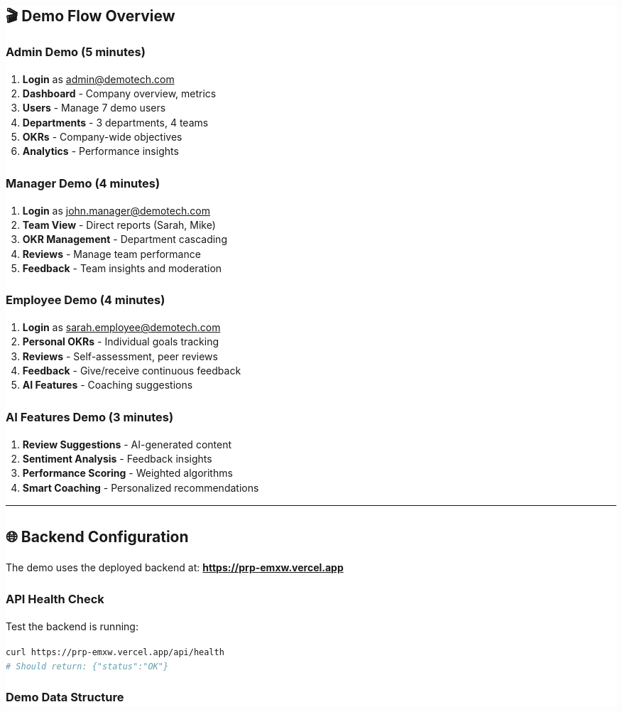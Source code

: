 
## 🎬 Demo Flow Overview

### Admin Demo (5 minutes)

1. **Login** as admin@demotech.com
2. **Dashboard** - Company overview, metrics
3. **Users** - Manage 7 demo users
4. **Departments** - 3 departments, 4 teams
5. **OKRs** - Company-wide objectives
6. **Analytics** - Performance insights

### Manager Demo (4 minutes)

1. **Login** as john.manager@demotech.com
2. **Team View** - Direct reports (Sarah, Mike)
3. **OKR Management** - Department cascading
4. **Reviews** - Manage team performance
5. **Feedback** - Team insights and moderation

### Employee Demo (4 minutes)

1. **Login** as sarah.employee@demotech.com
2. **Personal OKRs** - Individual goals tracking
3. **Reviews** - Self-assessment, peer reviews
4. **Feedback** - Give/receive continuous feedback
5. **AI Features** - Coaching suggestions

### AI Features Demo (3 minutes)

1. **Review Suggestions** - AI-generated content
2. **Sentiment Analysis** - Feedback insights
3. **Performance Scoring** - Weighted algorithms
4. **Smart Coaching** - Personalized recommendations

---

## 🌐 Backend Configuration

The demo uses the deployed backend at:
**https://prp-emxw.vercel.app**

### API Health Check

Test the backend is running:

```bash
curl https://prp-emxw.vercel.app/api/health
# Should return: {"status":"OK"}
```

### Demo Data Structure
